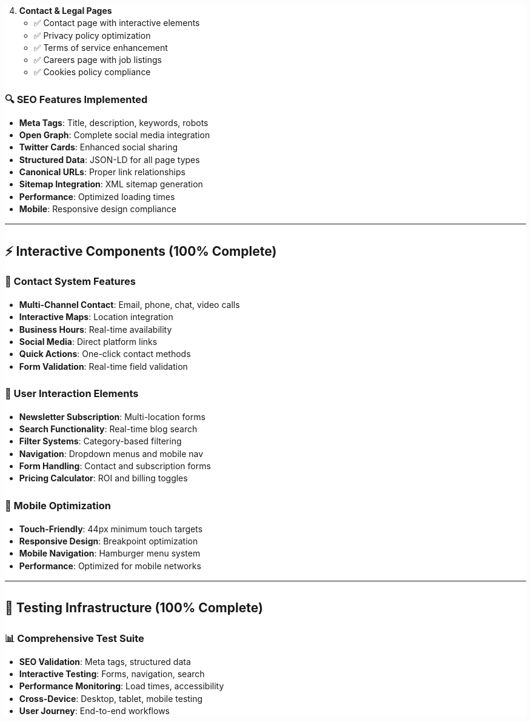 4. **Contact & Legal Pages**
   - ✅ Contact page with interactive elements
   - ✅ Privacy policy optimization
   - ✅ Terms of service enhancement
   - ✅ Careers page with job listings
   - ✅ Cookies policy compliance

### 🔍 SEO Features Implemented
- **Meta Tags**: Title, description, keywords, robots
- **Open Graph**: Complete social media integration
- **Twitter Cards**: Enhanced social sharing
- **Structured Data**: JSON-LD for all page types
- **Canonical URLs**: Proper link relationships
- **Sitemap Integration**: XML sitemap generation
- **Performance**: Optimized loading times
- **Mobile**: Responsive design compliance

---

## ⚡ Interactive Components (100% Complete)

### 🎯 Contact System Features
- **Multi-Channel Contact**: Email, phone, chat, video calls
- **Interactive Maps**: Location integration
- **Business Hours**: Real-time availability
- **Social Media**: Direct platform links
- **Quick Actions**: One-click contact methods
- **Form Validation**: Real-time field validation

### 🔄 User Interaction Elements
- **Newsletter Subscription**: Multi-location forms
- **Search Functionality**: Real-time blog search
- **Filter Systems**: Category-based filtering
- **Navigation**: Dropdown menus and mobile nav
- **Form Handling**: Contact and subscription forms
- **Pricing Calculator**: ROI and billing toggles

### 📱 Mobile Optimization
- **Touch-Friendly**: 44px minimum touch targets
- **Responsive Design**: Breakpoint optimization
- **Mobile Navigation**: Hamburger menu system
- **Performance**: Optimized for mobile networks

---

## 🧪 Testing Infrastructure (100% Complete)

### 📊 Comprehensive Test Suite
- **SEO Validation**: Meta tags, structured data
- **Interactive Testing**: Forms, navigation, search
- **Performance Monitoring**: Load times, accessibility
- **Cross-Device**: Desktop, tablet, mobile testing
- **User Journey**: End-to-end workflows
